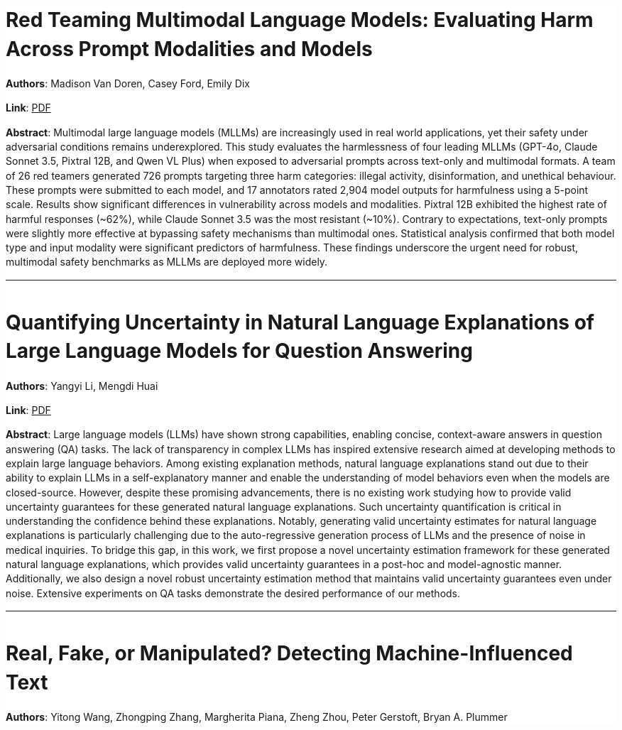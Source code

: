 # Red Teaming Multimodal Language Models: Evaluating Harm Across Prompt Modalities and Models 

**Authors**: Madison Van Doren, Casey Ford, Emily Dix  

**Link**: [PDF](https://arxiv.org/pdf/2509.15478)  

**Abstract**: Multimodal large language models (MLLMs) are increasingly used in real world applications, yet their safety under adversarial conditions remains underexplored. This study evaluates the harmlessness of four leading MLLMs (GPT-4o, Claude Sonnet 3.5, Pixtral 12B, and Qwen VL Plus) when exposed to adversarial prompts across text-only and multimodal formats. A team of 26 red teamers generated 726 prompts targeting three harm categories: illegal activity, disinformation, and unethical behaviour. These prompts were submitted to each model, and 17 annotators rated 2,904 model outputs for harmfulness using a 5-point scale. Results show significant differences in vulnerability across models and modalities. Pixtral 12B exhibited the highest rate of harmful responses (~62%), while Claude Sonnet 3.5 was the most resistant (~10%). Contrary to expectations, text-only prompts were slightly more effective at bypassing safety mechanisms than multimodal ones. Statistical analysis confirmed that both model type and input modality were significant predictors of harmfulness. These findings underscore the urgent need for robust, multimodal safety benchmarks as MLLMs are deployed more widely. 

---
# Quantifying Uncertainty in Natural Language Explanations of Large Language Models for Question Answering 

**Authors**: Yangyi Li, Mengdi Huai  

**Link**: [PDF](https://arxiv.org/pdf/2509.15403)  

**Abstract**: Large language models (LLMs) have shown strong capabilities, enabling concise, context-aware answers in question answering (QA) tasks. The lack of transparency in complex LLMs has inspired extensive research aimed at developing methods to explain large language behaviors. Among existing explanation methods, natural language explanations stand out due to their ability to explain LLMs in a self-explanatory manner and enable the understanding of model behaviors even when the models are closed-source. However, despite these promising advancements, there is no existing work studying how to provide valid uncertainty guarantees for these generated natural language explanations. Such uncertainty quantification is critical in understanding the confidence behind these explanations. Notably, generating valid uncertainty estimates for natural language explanations is particularly challenging due to the auto-regressive generation process of LLMs and the presence of noise in medical inquiries. To bridge this gap, in this work, we first propose a novel uncertainty estimation framework for these generated natural language explanations, which provides valid uncertainty guarantees in a post-hoc and model-agnostic manner. Additionally, we also design a novel robust uncertainty estimation method that maintains valid uncertainty guarantees even under noise. Extensive experiments on QA tasks demonstrate the desired performance of our methods. 

---
# Real, Fake, or Manipulated? Detecting Machine-Influenced Text 

**Authors**: Yitong Wang, Zhongping Zhang, Margherita Piana, Zheng Zhou, Peter Gerstoft, Bryan A. Plummer  

